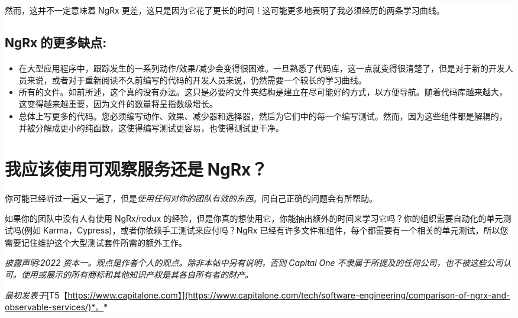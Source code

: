 然而，这并不一定意味着 NgRx 更差，这只是因为它花了更长的时间！这可能更多地表明了我必须经历的两条学习曲线。

## NgRx 的更多缺点:

*   在大型应用程序中，跟踪发生的一系列动作/效果/减少会变得很困难。一旦熟悉了代码库，这一点就变得很清楚了，但是对于新的开发人员来说，或者对于重新阅读不久前编写的代码的开发人员来说，仍然需要一个较长的学习曲线。
*   所有的文件。如前所述，这个真的没有办法。这只是必要的文件夹结构是建立在尽可能好的方式，以方便导航。随着代码库越来越大，这变得越来越重要，因为文件的数量将呈指数级增长。
*   总体上写更多的代码。您必须编写动作、效果、减少器和选择器，然后为它们中的每一个编写测试。然而，因为这些组件都是解耦的，并被分解成更小的纯函数，这使得编写测试更容易，也使得测试更干净。

# 我应该使用可观察服务还是 NgRx？

你可能已经听过一遍又一遍了，但是*使用任何对你的团队有效的东西*。问自己正确的问题会有所帮助。

如果你的团队中没有人有使用 NgRx/redux 的经验，但是你真的想使用它，你能抽出额外的时间来学习它吗？你的组织需要自动化的单元测试吗(例如 Karma，Cypress)，或者你依赖手工测试来应付吗？NgRx 已经有许多文件和组件，每个都需要有一个相关的单元测试，所以您需要记住维护这个大型测试套件所需的额外工作。

*披露声明:2022 资本一。观点是作者个人的观点。除非本帖中另有说明，否则 Capital One 不隶属于所提及的任何公司，也不被这些公司认可。使用或展示的所有商标和其他知识产权是其各自所有者的财产。*

*最初发表于*[T5【https://www.capitalone.com】](https://www.capitalone.com/tech/software-engineering/comparison-of-ngrx-and-observable-services/)*。*